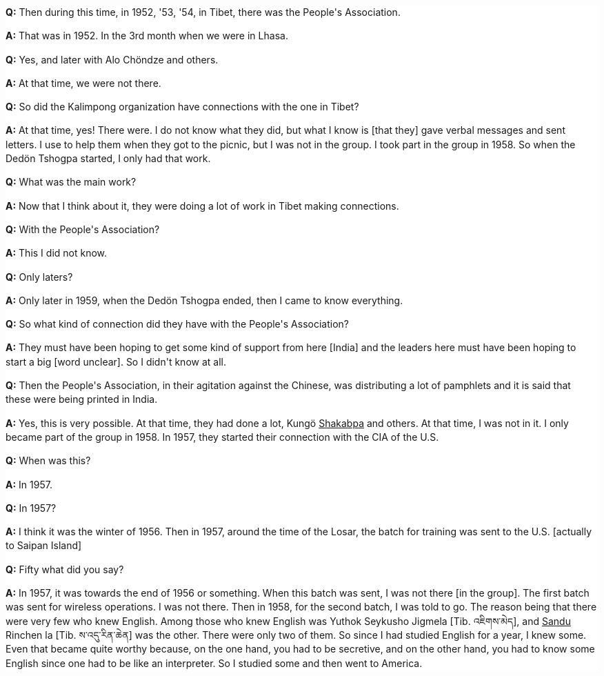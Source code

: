 **Q:**  Then during this time, in 1952, '53, '54, in Tibet, there was the People's Association.   

**A:**  That was in 1952. In the 3rd month when we were in Lhasa.   

**Q:**  Yes, and later with Alo Chöndze and others.   

**A:**  At that time, we were not there.   

**Q:**  So did the Kalimpong organization have connections with the one in Tibet?   

**A:**  At that time, yes! There were. I do not know what they did, but what I know is [that they] gave verbal messages and sent letters. I use to help them when they got to the picnic, but I was not in the group. I took part in the group in 1958. So when the Dedön Tshogpa started, I only had that work.   

**Q:**  What was the main work?   

**A:**  Now that I think about it, they were doing a lot of work in Tibet making connections.   

**Q:**  With the People's Association?   

**A:**  This I did not know.   

**Q:**  Only laters?   

**A:**  Only later in 1959, when the Dedön Tshogpa ended, then I came to know everything.   

**Q:**  So what kind of connection did they have with the People's Association?   

**A:**  They must have been hoping to get some kind of support from here [India] and the leaders here must have been hoping to start a big [word unclear]. So I didn't know at all.   

**Q:**  Then the People's Association, in their agitation against the Chinese, was distributing a lot of pamphlets and it is said that these were being printed in India.   

**A:**  Yes, this is very possible. At that time, they had done a lot, Kungö <a href="#" data-tooltip="[tib. ཞྭ་སྒབ་པ]** The name of the family of an important lay official during the 1940s and 1950s.">Shakabpa</a> and others. At that time, I was not in it. I only became part of the group in 1958. In 1957, they started their connection with the CIA of the U.S.   

**Q:**  When was this?   

**A:**  In 1957.   

**Q:**  In 1957?   

**A:**  I think it was the winter of 1956. Then in 1957, around the time of the Losar, the batch for training was sent to the U.S. [actually to Saipan Island]   

**Q:**  Fifty what did you say?   

**A:**  In 1957, it was towards the end of 1956 or something. When this batch was sent, I was not there [in the group]. The first batch was sent for wireless operations. I was not there. Then in 1958, for the second batch, I was told to go. The reason being that there were very few who knew English. Among those who knew English was Yuthok Seykusho Jigmela [Tib. འཇིགས་མེད], and <a href="#" data-tooltip="[tib. ས་འདུལ]** Abbr. A Khamba trading family that became Tibetan government officials.">Sandu</a> Rinchen la [Tib. ས་འདུ་རིན་ཆེན] was the other. There were only two of them. So since I had studied English for a year, I knew some. Even that became quite worthy because, on the one hand, you had to be secretive, and on the other hand, you had to know some English since one had to be like an interpreter. So I studied some and then went to America.   
